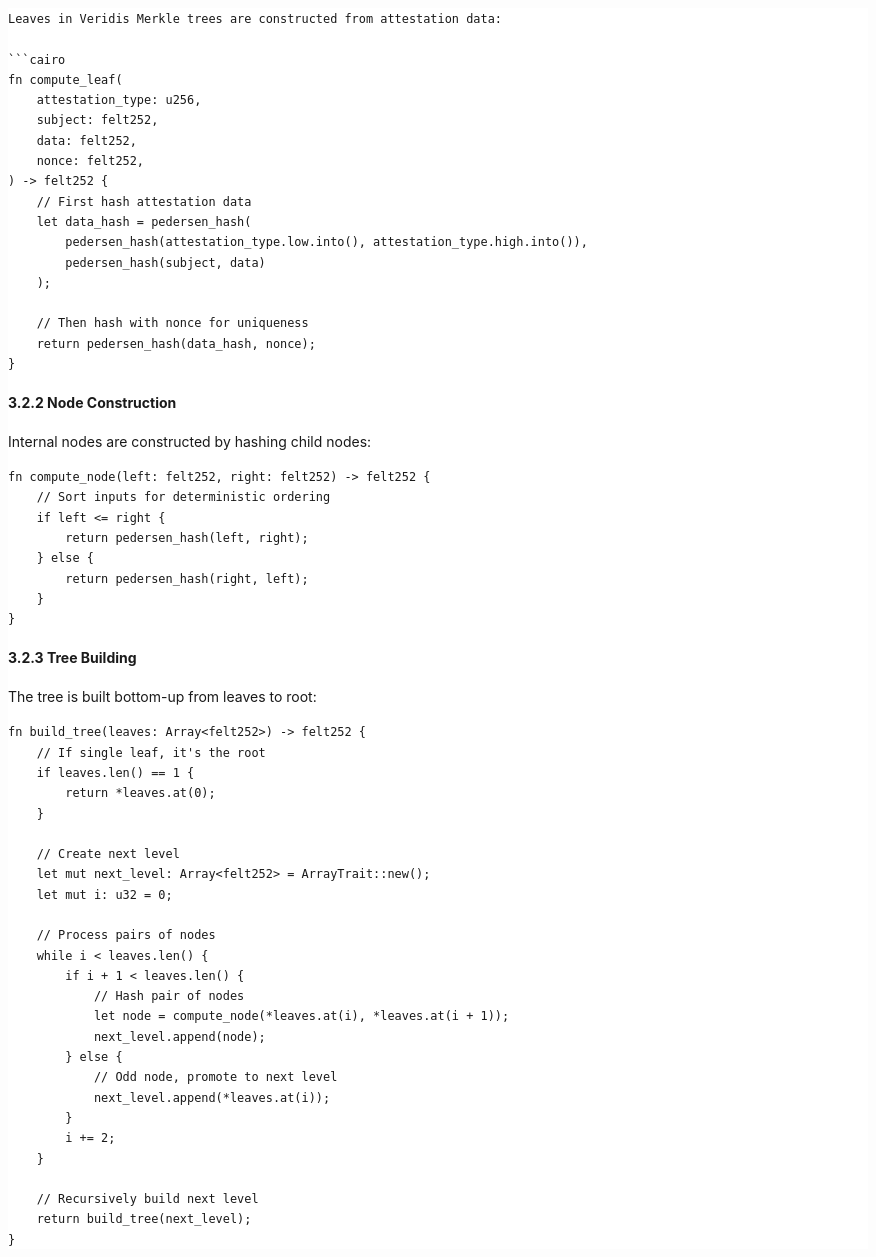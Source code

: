 ````cairo
Leaves in Veridis Merkle trees are constructed from attestation data:

```cairo
fn compute_leaf(
    attestation_type: u256,
    subject: felt252,
    data: felt252,
    nonce: felt252,
) -> felt252 {
    // First hash attestation data
    let data_hash = pedersen_hash(
        pedersen_hash(attestation_type.low.into(), attestation_type.high.into()),
        pedersen_hash(subject, data)
    );

    // Then hash with nonce for uniqueness
    return pedersen_hash(data_hash, nonce);
}
````

#### 3.2.2 Node Construction

Internal nodes are constructed by hashing child nodes:

```cairo
fn compute_node(left: felt252, right: felt252) -> felt252 {
    // Sort inputs for deterministic ordering
    if left <= right {
        return pedersen_hash(left, right);
    } else {
        return pedersen_hash(right, left);
    }
}
```

#### 3.2.3 Tree Building

The tree is built bottom-up from leaves to root:

```cairo
fn build_tree(leaves: Array<felt252>) -> felt252 {
    // If single leaf, it's the root
    if leaves.len() == 1 {
        return *leaves.at(0);
    }

    // Create next level
    let mut next_level: Array<felt252> = ArrayTrait::new();
    let mut i: u32 = 0;

    // Process pairs of nodes
    while i < leaves.len() {
        if i + 1 < leaves.len() {
            // Hash pair of nodes
            let node = compute_node(*leaves.at(i), *leaves.at(i + 1));
            next_level.append(node);
        } else {
            // Odd node, promote to next level
            next_level.append(*leaves.at(i));
        }
        i += 2;
    }

    // Recursively build next level
    return build_tree(next_level);
}
```